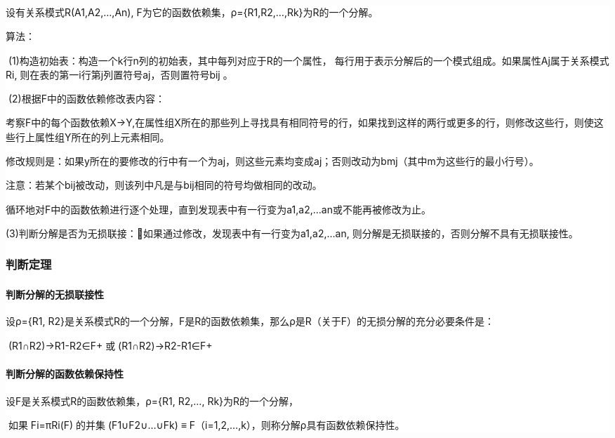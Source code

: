 设有关系模式R(A1,A2,…,An), F为它的函数依赖集，ρ={R1,R2,…,Rk}为R的一个分解。

算法：  

​	(1)构造初始表：构造一个k行n列的初始表，其中每列对应于R的一个属性， 每行用于表示分解后的一个模式组成。如果属性Aj属于关系模式Ri, 则在表的第一i行第j列置符号aj，否则置符号bij 。

​	(2)根据F中的函数依赖修改表内容：

​			考察F中的每个函数依赖X→Y,在属性组X所在的那些列上寻找具有相同符号的行，如果找到这样的两行或更多的行，则修改这些行，则使这些行上属性组Y所在的列上元素相同。

​			修改规则是：如果y所在的要修改的行中有一个为aj，则这些元素均变成aj；否则改动为bmj（其中m为这些行的最小行号）。

​			注意：若某个bij被改动，则该列中凡是与bij相同的符号均做相同的改动。

​			循环地对F中的函数依赖进行逐个处理，直到发现表中有一行变为a1,a2,…an或不能再被修改为止。

​	(3)判断分解是否为无损联接：如果通过修改，发现表中有一行变为a1,a2,…an, 则分解是无损联接的，否则分解不具有无损联接性。

### 判断定理

#### 判断分解的无损联接性

设ρ={R1, R2}是关系模式R的一个分解，F是R的函数依赖集，那么ρ是R（关于F）的无损分解的充分必要条件是：

​		(R1∩R2)→R1-R2∈F+  或  (R1∩R2)→R2-R1∈F+

#### 判断分解的函数依赖保持性

设F是关系模式R的函数依赖集，ρ={R1, R2,…, Rk}为R的一个分解，

​		如果 Fi=πRi(F) 的并集 (F1∪F2∪…∪Fk) ≡ F（i=1,2,…,k），则称分解ρ具有函数依赖保持性。
